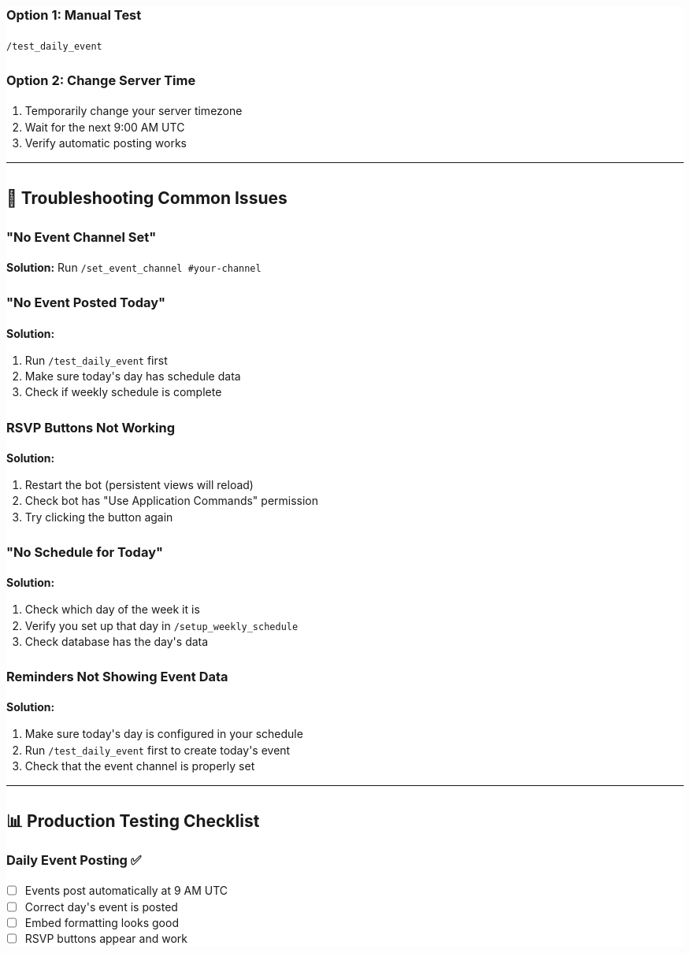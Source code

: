 ### Option 1: Manual Test
```
/test_daily_event
```

### Option 2: Change Server Time
1. Temporarily change your server timezone
2. Wait for the next 9:00 AM UTC
3. Verify automatic posting works

---

## 🐛 Troubleshooting Common Issues

### **"No Event Channel Set"**
**Solution:** Run `/set_event_channel #your-channel`

### **"No Event Posted Today"**
**Solution:** 
1. Run `/test_daily_event` first
2. Make sure today's day has schedule data
3. Check if weekly schedule is complete

### **RSVP Buttons Not Working**
**Solution:**
1. Restart the bot (persistent views will reload)
2. Check bot has "Use Application Commands" permission
3. Try clicking the button again

### **"No Schedule for Today"**
**Solution:**
1. Check which day of the week it is
2. Verify you set up that day in `/setup_weekly_schedule`
3. Check database has the day's data

### **Reminders Not Showing Event Data**
**Solution:**
1. Make sure today's day is configured in your schedule
2. Run `/test_daily_event` first to create today's event
3. Check that the event channel is properly set

---

## 📊 Production Testing Checklist

### Daily Event Posting ✅
- [ ] Events post automatically at 9 AM UTC
- [ ] Correct day's event is posted
- [ ] Embed formatting looks good
- [ ] RSVP buttons appear and work

